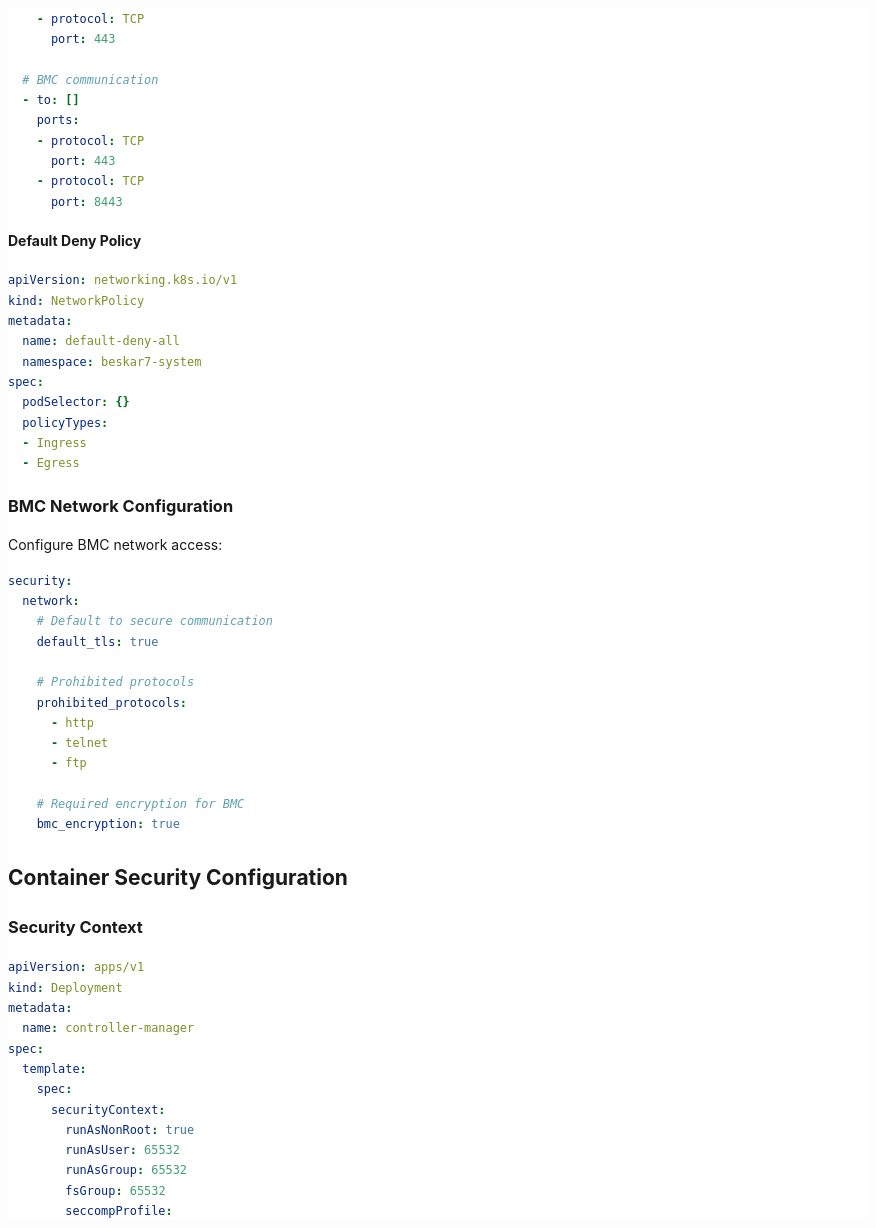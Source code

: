 ```yaml
    - protocol: TCP
      port: 443
  
  # BMC communication
  - to: []
    ports:
    - protocol: TCP
      port: 443
    - protocol: TCP
      port: 8443
```

#### Default Deny Policy

```yaml
apiVersion: networking.k8s.io/v1
kind: NetworkPolicy
metadata:
  name: default-deny-all
  namespace: beskar7-system
spec:
  podSelector: {}
  policyTypes:
  - Ingress
  - Egress
```

### BMC Network Configuration

Configure BMC network access:

```yaml
security:
  network:
    # Default to secure communication
    default_tls: true
    
    # Prohibited protocols
    prohibited_protocols:
      - http
      - telnet
      - ftp
    
    # Required encryption for BMC
    bmc_encryption: true
```

## Container Security Configuration

### Security Context

```yaml
apiVersion: apps/v1
kind: Deployment
metadata:
  name: controller-manager
spec:
  template:
    spec:
      securityContext:
        runAsNonRoot: true
        runAsUser: 65532
        runAsGroup: 65532
        fsGroup: 65532
        seccompProfile:
```